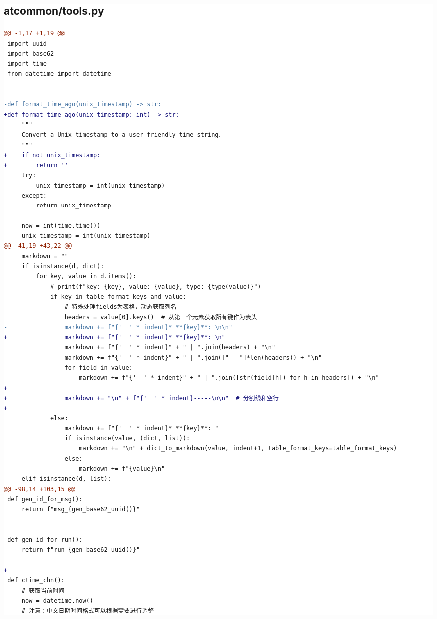 ## atcommon/tools.py

```diff
@@ -1,17 +1,19 @@
 import uuid
 import base62
 import time
 from datetime import datetime
 
 
-def format_time_ago(unix_timestamp) -> str:
+def format_time_ago(unix_timestamp: int) -> str:
     """
     Convert a Unix timestamp to a user-friendly time string.
     """
+    if not unix_timestamp:
+        return ''
     try:
         unix_timestamp = int(unix_timestamp)
     except:
         return unix_timestamp
 
     now = int(time.time())
     unix_timestamp = int(unix_timestamp)
@@ -41,19 +43,22 @@
     markdown = ""
     if isinstance(d, dict):
         for key, value in d.items():
             # print(f"key: {key}, value: {value}, type: {type(value)}")
             if key in table_format_keys and value:
                 # 特殊处理fields为表格，动态获取列名
                 headers = value[0].keys()  # 从第一个元素获取所有键作为表头
-                markdown += f"{'  ' * indent}* **{key}**: \n\n"
+                markdown += f"{'  ' * indent}* **{key}**: \n"
                 markdown += f"{'  ' * indent}" + " | ".join(headers) + "\n"
                 markdown += f"{'  ' * indent}" + " | ".join(["---"]*len(headers)) + "\n"
                 for field in value:
                     markdown += f"{'  ' * indent}" + " | ".join([str(field[h]) for h in headers]) + "\n"
+
+                markdown += "\n" + f"{'  ' * indent}-----\n\n"  # 分割线和空行
+
             else:
                 markdown += f"{'  ' * indent}* **{key}**: "
                 if isinstance(value, (dict, list)):
                     markdown += "\n" + dict_to_markdown(value, indent+1, table_format_keys=table_format_keys)
                 else:
                     markdown += f"{value}\n"
     elif isinstance(d, list):
@@ -98,14 +103,15 @@
 def gen_id_for_msg():
     return f"msg_{gen_base62_uuid()}"
 
 
 def gen_id_for_run():
     return f"run_{gen_base62_uuid()}"
 
+
 def ctime_chn():
     # 获取当前时间
     now = datetime.now()
     # 注意：中文日期时间格式可以根据需要进行调整
```